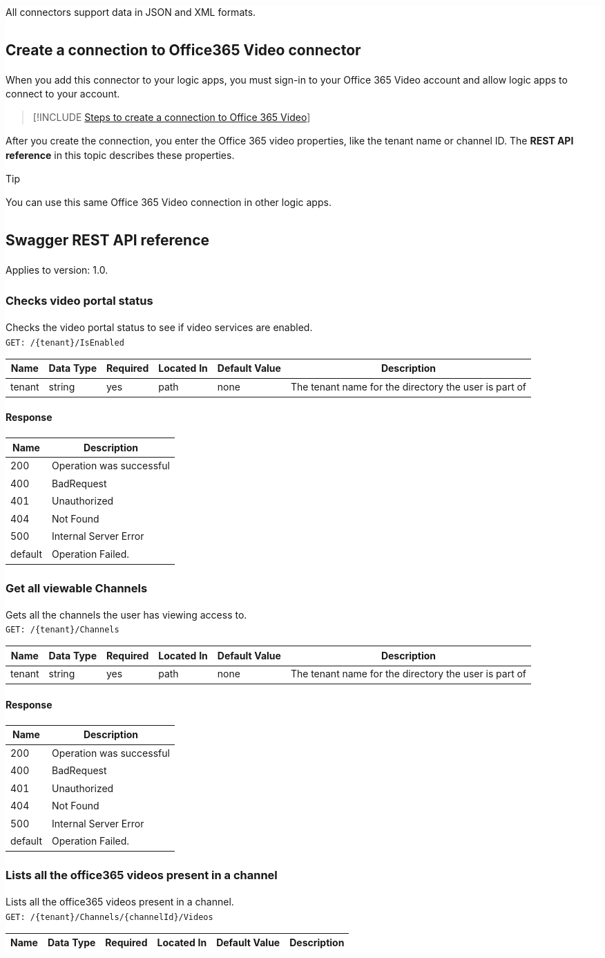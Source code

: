 All connectors support data in JSON and XML formats. 

## Create a connection to Office365 Video connector
When you add this connector to your logic apps, you must sign-in to your Office 365 Video account and allow logic apps to connect to your account.

> [!INCLUDE [Steps to create a connection to Office 365 Video](../../includes/connectors-create-api-office365video.md)]
> 
> 

After you create the connection, you enter the Office 365 video properties, like the tenant name or channel ID. The **REST API reference** in this topic describes these properties.

> [!TIP]
> You can use this same Office 365 Video connection in other logic apps.
> 
> 

## Swagger REST API reference
Applies to version: 1.0.

### Checks video portal status
Checks the video portal status to see if video services are enabled.  
```GET: /{tenant}/IsEnabled``` 

| Name | Data Type | Required | Located In | Default Value | Description |
| --- | --- | --- | --- | --- | --- |
| tenant |string |yes |path |none |The tenant name for the directory the user is part of |

#### Response
| Name | Description |
| --- | --- |
| 200 |Operation was successful |
| 400 |BadRequest |
| 401 |Unauthorized |
| 404 |Not Found |
| 500 |Internal Server Error |
| default |Operation Failed. |

### Get all viewable Channels
Gets all the channels the user has viewing access to.  
```GET: /{tenant}/Channels``` 

| Name | Data Type | Required | Located In | Default Value | Description |
| --- | --- | --- | --- | --- | --- |
| tenant |string |yes |path |none |The tenant name for the directory the user is part of |

#### Response
| Name | Description |
| --- | --- |
| 200 |Operation was successful |
| 400 |BadRequest |
| 401 |Unauthorized |
| 404 |Not Found |
| 500 |Internal Server Error |
| default |Operation Failed. |

### Lists all the office365 videos present in a channel
Lists all the office365 videos present in a channel.  
```GET: /{tenant}/Channels/{channelId}/Videos``` 

| Name | Data Type | Required | Located In | Default Value | Description |
| --- | --- | --- | --- | --- | --- |
```